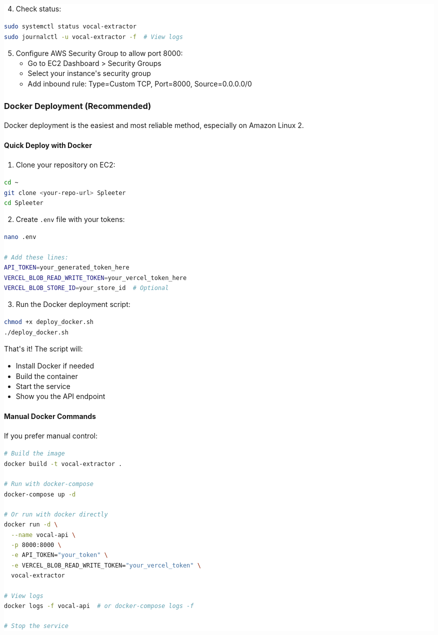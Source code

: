 4. Check status:
```bash
sudo systemctl status vocal-extractor
sudo journalctl -u vocal-extractor -f  # View logs
```

5. Configure AWS Security Group to allow port 8000:
   - Go to EC2 Dashboard > Security Groups
   - Select your instance's security group
   - Add inbound rule: Type=Custom TCP, Port=8000, Source=0.0.0.0/0

### Docker Deployment (Recommended)

Docker deployment is the easiest and most reliable method, especially on Amazon Linux 2.

#### Quick Deploy with Docker

1. Clone your repository on EC2:
```bash
cd ~
git clone <your-repo-url> Spleeter
cd Spleeter
```

2. Create `.env` file with your tokens:
```bash
nano .env

# Add these lines:
API_TOKEN=your_generated_token_here
VERCEL_BLOB_READ_WRITE_TOKEN=your_vercel_token_here
VERCEL_BLOB_STORE_ID=your_store_id  # Optional
```

3. Run the Docker deployment script:
```bash
chmod +x deploy_docker.sh
./deploy_docker.sh
```

That's it! The script will:
- Install Docker if needed
- Build the container
- Start the service
- Show you the API endpoint

#### Manual Docker Commands

If you prefer manual control:

```bash
# Build the image
docker build -t vocal-extractor .

# Run with docker-compose
docker-compose up -d

# Or run with docker directly
docker run -d \
  --name vocal-api \
  -p 8000:8000 \
  -e API_TOKEN="your_token" \
  -e VERCEL_BLOB_READ_WRITE_TOKEN="your_vercel_token" \
  vocal-extractor

# View logs
docker logs -f vocal-api  # or docker-compose logs -f

# Stop the service
```